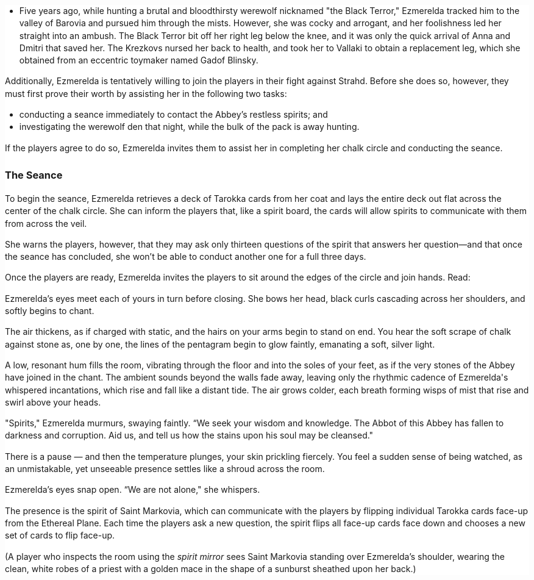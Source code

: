 * Five years ago, while hunting a brutal and bloodthirsty werewolf nicknamed "the Black Terror," Ezmerelda tracked him to the valley of Barovia and pursued him through the mists. However, she was cocky and arrogant, and her foolishness led her straight into an ambush. The Black Terror bit off her right leg below the knee, and it was only the quick arrival of Anna and Dmitri that saved her. The Krezkovs nursed her back to health, and took her to Vallaki to obtain a replacement leg, which she obtained from an eccentric toymaker named Gadof Blinsky.

Additionally, Ezmerelda is tentatively willing to join the players in their fight against Strahd. Before she does so, however, they must first prove their worth by assisting her in the following two tasks:

* conducting a seance immediately to contact the Abbey’s restless spirits; and
* investigating the werewolf den that night, while the bulk of the pack is away hunting.

If the players agree to do so, Ezmerelda invites them to assist her in completing her chalk circle and conducting the seance.
### The Seance
To begin the seance, Ezmerelda retrieves a deck of Tarokka cards from her coat and lays the entire deck out flat across the center of the chalk circle. She can inform the players that, like a spirit board, the cards will allow spirits to communicate with them from across the veil. 

She warns the players, however, that they may ask only thirteen questions of the spirit that answers her question—and that once the seance has concluded, she won’t be able to conduct another one for a full three days.

Once the players are ready, Ezmerelda invites the players to sit around the edges of the circle and join hands. Read:

<div class="description">
<p>
<p>Ezmerelda’s eyes meet each of yours in turn before closing. She bows her head, black curls cascading across her shoulders, and softly begins to chant.</p>
<p>The air thickens, as if charged with static, and the hairs on your arms begin to stand on end. You hear the soft scrape of chalk against stone as, one by one, the lines of the pentagram begin to glow faintly, emanating a soft, silver light.</p>
<p>A low, resonant hum fills the room, vibrating through the floor and into the soles of your feet, as if the very stones of the Abbey have joined in the chant. The ambient sounds beyond the walls fade away, leaving only the rhythmic cadence of Ezmerelda's whispered incantations, which rise and fall like a distant tide. The air grows colder, each breath forming wisps of mist that rise and swirl above your heads.</p>
<p>"Spirits," Ezmerelda murmurs, swaying faintly. “We seek your wisdom and knowledge. The Abbot of this Abbey has fallen to darkness and corruption. Aid us, and tell us how the stains upon his soul may be cleansed."</p>
<p>There is a pause — and then the temperature plunges, your skin prickling fiercely. You feel a sudden sense of being watched, as an unmistakable, yet unseeable presence settles like a shroud across the room.</p>
<p>Ezmerelda’s eyes snap open. “We are not alone," she whispers.</p>
</div>

The presence is the spirit of Saint Markovia, which can communicate with the players by flipping individual Tarokka cards face-up from the Ethereal Plane. Each time the players ask a new question, the spirit flips all face-up cards face down and chooses a new set of cards to flip face-up.

 (A player who inspects the room using the *spirit mirror* sees Saint Markovia standing over Ezmerelda’s shoulder, wearing the clean, white robes of a priest with a golden mace in the shape of a sunburst sheathed upon her back.)
